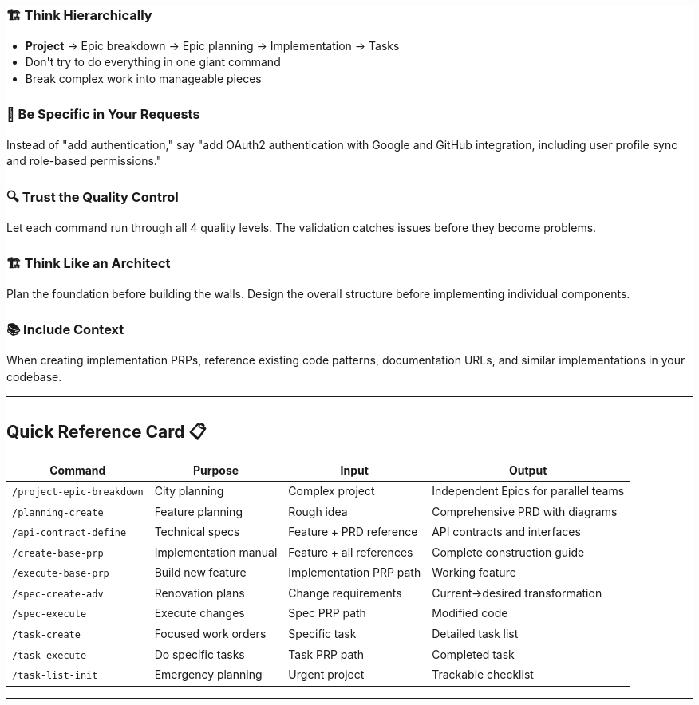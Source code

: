 ### **🏗️ Think Hierarchically**

- **Project** → Epic breakdown → Epic planning → Implementation → Tasks
- Don't try to do everything in one giant command
- Break complex work into manageable pieces

### **📝 Be Specific in Your Requests**

Instead of "add authentication," say "add OAuth2 authentication with Google and GitHub integration, including user profile sync and role-based permissions."

### **🔍 Trust the Quality Control**

Let each command run through all 4 quality levels. The validation catches issues before they become problems.

### **🏗️ Think Like an Architect**

Plan the foundation before building the walls. Design the overall structure before implementing individual components.

### **📚 Include Context**

When creating implementation PRPs, reference existing code patterns, documentation URLs, and similar implementations in your codebase.

---

## Quick Reference Card 📋

| Command                   | Purpose               | Input                    | Output                               |
| ------------------------- | --------------------- | ------------------------ | ------------------------------------ |
| `/project-epic-breakdown` | City planning         | Complex project          | Independent Epics for parallel teams |
| `/planning-create`        | Feature planning      | Rough idea               | Comprehensive PRD with diagrams      |
| `/api-contract-define`    | Technical specs       | Feature + PRD reference  | API contracts and interfaces         |
| `/create-base-prp`        | Implementation manual | Feature + all references | Complete construction guide          |
| `/execute-base-prp`       | Build new feature     | Implementation PRP path  | Working feature                      |
| `/spec-create-adv`        | Renovation plans      | Change requirements      | Current→desired transformation       |
| `/spec-execute`           | Execute changes       | Spec PRP path            | Modified code                        |
| `/task-create`            | Focused work orders   | Specific task            | Detailed task list                   |
| `/task-execute`           | Do specific tasks     | Task PRP path            | Completed task                       |
| `/task-list-init`         | Emergency planning    | Urgent project           | Trackable checklist                  |

---
